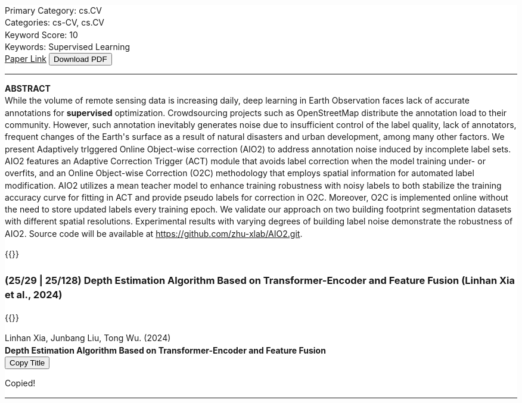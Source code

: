 Primary Category: cs.CV  
Categories: cs-CV, cs.CV  
Keyword Score: 10  
Keywords: Supervised Learning  
<a type="button" class="btn btn-outline-primary" href="http://arxiv.org/abs/2403.01641v1" target="_blank" >Paper Link</a>
<button type="button" class="btn btn-outline-primary download-pdf" url="https://arxiv.org/pdf/2403.01641v1.pdf" filename="2403.01641v1.pdf">Download PDF</button>

---


**ABSTRACT**  
While the volume of remote sensing data is increasing daily, deep learning in Earth Observation faces lack of accurate annotations for <b>supervised</b> optimization. Crowdsourcing projects such as OpenStreetMap distribute the annotation load to their community. However, such annotation inevitably generates noise due to insufficient control of the label quality, lack of annotators, frequent changes of the Earth's surface as a result of natural disasters and urban development, among many other factors. We present Adaptively trIggered Online Object-wise correction (AIO2) to address annotation noise induced by incomplete label sets. AIO2 features an Adaptive Correction Trigger (ACT) module that avoids label correction when the model training under- or overfits, and an Online Object-wise Correction (O2C) methodology that employs spatial information for automated label modification. AIO2 utilizes a mean teacher model to enhance training robustness with noisy labels to both stabilize the training accuracy curve for fitting in ACT and provide pseudo labels for correction in O2C. Moreover, O2C is implemented online without the need to store updated labels every training epoch. We validate our approach on two building footprint segmentation datasets with different spatial resolutions. Experimental results with varying degrees of building label noise demonstrate the robustness of AIO2. Source code will be available at https://github.com/zhu-xlab/AIO2.git.

{{</citation>}}


### (25/29 | 25/128) Depth Estimation Algorithm Based on Transformer-Encoder and Feature Fusion (Linhan Xia et al., 2024)

{{<citation>}}

Linhan Xia, Junbang Liu, Tong Wu. (2024)  
**Depth Estimation Algorithm Based on Transformer-Encoder and Feature Fusion**
<br/>
<button class="copy-to-clipboard" title="Depth Estimation Algorithm Based on Transformer-Encoder and Feature Fusion" index=25>
  <span class="copy-to-clipboard-item">Copy Title<span>
</button>
<div class="toast toast-copied toast-index-25 align-items-center text-bg-secondary border-0 position-absolute top-0 end-0" role="alert" aria-live="assertive" aria-atomic="true">
  <div class="d-flex">
    <div class="toast-body">
      Copied!
    </div>
  </div>
</div>

---